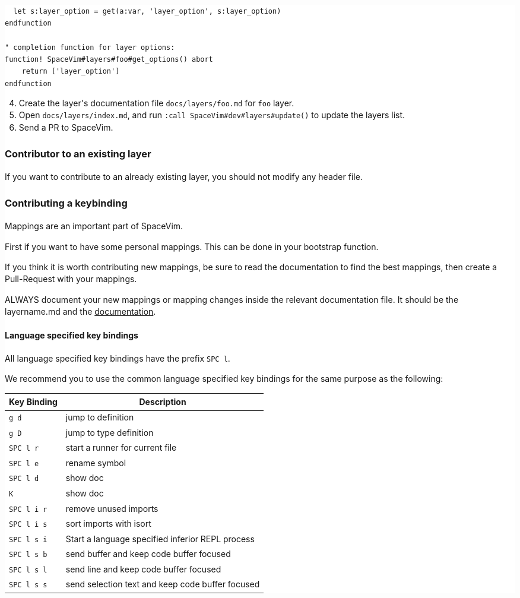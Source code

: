 ```vim
  let s:layer_option = get(a:var, 'layer_option', s:layer_option)
endfunction

" completion function for layer options:
function! SpaceVim#layers#foo#get_options() abort
    return ['layer_option']
endfunction
```

4. Create the layer's documentation file `docs/layers/foo.md` for `foo` layer.
5. Open `docs/layers/index.md`, and run `:call SpaceVim#dev#layers#update()` to update the layers list.
6. Send a PR to SpaceVim.

### Contributor to an existing layer

If you want to contribute to an already existing layer, you should not modify any header file.

### Contributing a keybinding

Mappings are an important part of SpaceVim.

First if you want to have some personal mappings.
This can be done in your bootstrap function.

If you think it is worth contributing new mappings,
be sure to read the documentation to find the best mappings,
then create a Pull-Request with your mappings.

ALWAYS document your new mappings or mapping changes inside
the relevant documentation file.
It should be the layername.md and the [documentation](../documentation/).

#### Language specified key bindings

All language specified key bindings have the prefix `SPC l`.

We recommend you to use the common language specified key bindings for the same purpose as the following:

| Key Binding | Description                                      |
| ----------- | ------------------------------------------------ |
| `g d`       | jump to definition                               |
| `g D`       | jump to type definition                               |
| `SPC l r`   | start a runner for current file                  |
| `SPC l e`   | rename symbol                                    |
| `SPC l d`   | show doc                                         |
| `K`         | show doc                                         |
| `SPC l i r` | remove unused imports                            |
| `SPC l i s` | sort imports with isort                          |
| `SPC l s i` | Start a language specified inferior REPL process |
| `SPC l s b` | send buffer and keep code buffer focused         |
| `SPC l s l` | send line and keep code buffer focused           |
| `SPC l s s` | send selection text and keep code buffer focused |
